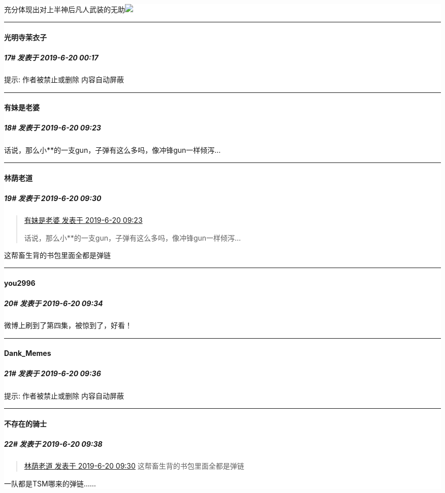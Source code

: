 
充分体现出对上半神后凡人武装的无助<img src="https://static.saraba1st.com/image/smiley/face2017/001.png" referrerpolicy="no-referrer">


*****

####  光明寺茉衣子  
##### 17#       发表于 2019-6-20 00:17

提示: 作者被禁止或删除 内容自动屏蔽


*****

####  有妹是老婆  
##### 18#       发表于 2019-6-20 09:23


话说，那么小**的一支gun，子弹有这么多吗，像冲锋gun一样倾泻…


*****

####  林荫老道  
##### 19#       发表于 2019-6-20 09:30


<blockquote><a href="httphttps://bbs.saraba1st.com/2b/forum.php?mod=redirect&amp;goto=findpost&amp;pid=44200618&amp;ptid=1839821" target="_blank">有妹是老婆 发表于 2019-6-20 09:23</a>

话说，那么小**的一支gun，子弹有这么多吗，像冲锋gun一样倾泻…</blockquote>
这帮畜生背的书包里面全都是弹链


*****

####  you2996  
##### 20#       发表于 2019-6-20 09:34


微博上刷到了第四集，被惊到了，好看！


*****

####  Dank_Memes  
##### 21#       发表于 2019-6-20 09:36

提示: 作者被禁止或删除 内容自动屏蔽


*****

####  不存在的骑士  
##### 22#       发表于 2019-6-20 09:38


<blockquote><a href="httphttps://bbs.saraba1st.com/2b/forum.php?mod=redirect&amp;goto=findpost&amp;pid=44200736&amp;ptid=1839821" target="_blank">林荫老道 发表于 2019-6-20 09:30</a>
这帮畜生背的书包里面全都是弹链</blockquote>
一队都是TSM哪来的弹链……

